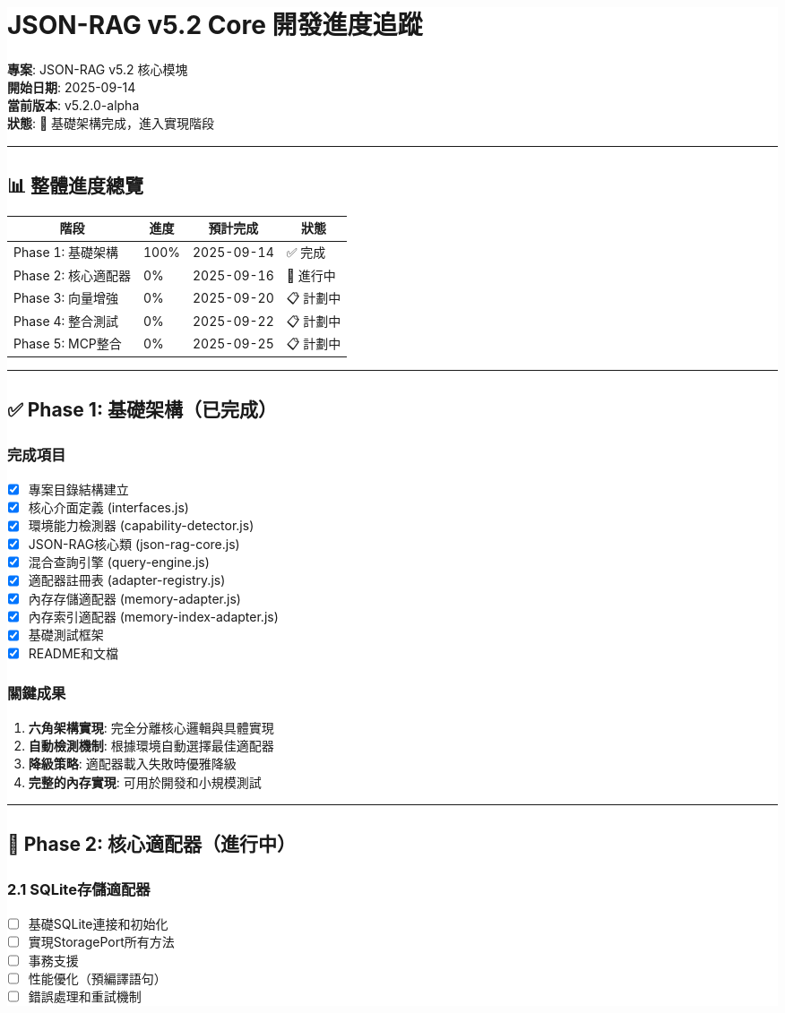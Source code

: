 # JSON-RAG v5.2 Core 開發進度追蹤

**專案**: JSON-RAG v5.2 核心模塊  
**開始日期**: 2025-09-14  
**當前版本**: v5.2.0-alpha  
**狀態**: 🚧 基礎架構完成，進入實現階段

---

## 📊 整體進度總覽

| 階段 | 進度 | 預計完成 | 狀態 |
|------|------|----------|------|
| Phase 1: 基礎架構 | 100% | 2025-09-14 | ✅ 完成 |
| Phase 2: 核心適配器 | 0% | 2025-09-16 | 🚧 進行中 |
| Phase 3: 向量增強 | 0% | 2025-09-20 | 📋 計劃中 |
| Phase 4: 整合測試 | 0% | 2025-09-22 | 📋 計劃中 |
| Phase 5: MCP整合 | 0% | 2025-09-25 | 📋 計劃中 |

---

## ✅ Phase 1: 基礎架構（已完成）

### 完成項目
- [x] 專案目錄結構建立
- [x] 核心介面定義 (interfaces.js)
- [x] 環境能力檢測器 (capability-detector.js)
- [x] JSON-RAG核心類 (json-rag-core.js)
- [x] 混合查詢引擎 (query-engine.js)
- [x] 適配器註冊表 (adapter-registry.js)
- [x] 內存存儲適配器 (memory-adapter.js)
- [x] 內存索引適配器 (memory-index-adapter.js)
- [x] 基礎測試框架
- [x] README和文檔

### 關鍵成果
1. **六角架構實現**: 完全分離核心邏輯與具體實現
2. **自動檢測機制**: 根據環境自動選擇最佳適配器
3. **降級策略**: 適配器載入失敗時優雅降級
4. **完整的內存實現**: 可用於開發和小規模測試

---

## 🚧 Phase 2: 核心適配器（進行中）

### 2.1 SQLite存儲適配器
- [ ] 基礎SQLite連接和初始化
- [ ] 實現StoragePort所有方法
- [ ] 事務支援
- [ ] 性能優化（預編譯語句）
- [ ] 錯誤處理和重試機制

